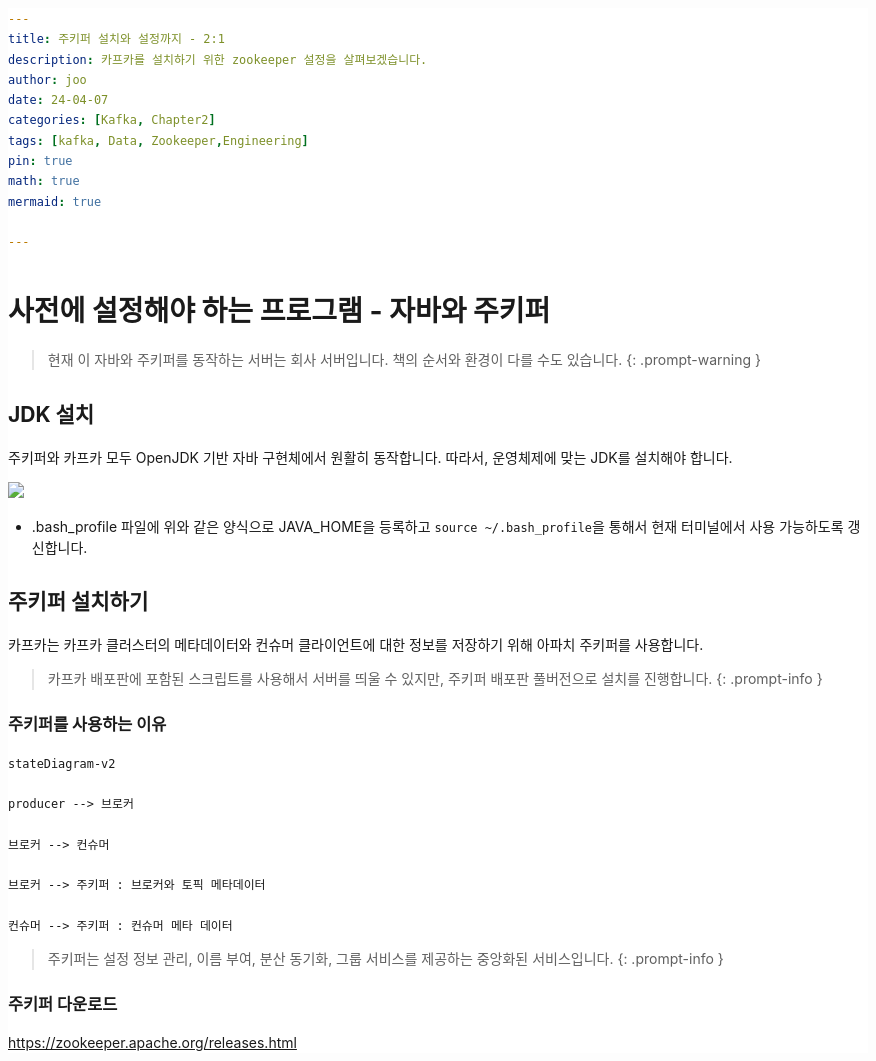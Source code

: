 ```yaml
---
title: 주키퍼 설치와 설정까지 - 2:1 
description: 카프카를 설치하기 위한 zookeeper 설정을 살펴보겠습니다.
author: joo
date: 24-04-07
categories: [Kafka, Chapter2]
tags: [kafka, Data, Zookeeper,Engineering]
pin: true
math: true
mermaid: true

---
```


# 사전에 설정해야 하는 프로그램 - 자바와 주키퍼
> 현재 이 자바와 주키퍼를 동작하는 서버는 회사 서버입니다. 책의 순서와 환경이 다를 수도 있습니다.
{: .prompt-warning }

## JDK 설치
주키퍼와 카프카 모두 OpenJDK 기반 자바 구현체에서 원활히 동작합니다. 따라서, 운영체제에 맞는 JDK를 설치해야 합니다.


![](https://jwjinn.github.io/assets/img/kafka/2024-05-29-15-14-07.png)
- .bash_profile 파일에 위와 같은 양식으로 JAVA_HOME을 등록하고 `source ~/.bash_profile`을 통해서 현재 터미널에서 사용 가능하도록 갱신합니다.


## 주키퍼 설치하기
카프카는 카프카 클러스터의 메타데이터와 컨슈머 클라이언트에 대한 정보를 저장하기 위해 아파치 주키퍼를 사용합니다.
> 카프카 배포판에 포함된 스크립트를 사용해서 서버를 띄울 수 있지만, 주키퍼 배포판 풀버전으로 설치를 진행합니다.
{: .prompt-info }

### 주키퍼를 사용하는 이유
```mermaid
stateDiagram-v2

producer --> 브로커

브로커 --> 컨슈머 

브로커 --> 주키퍼 : 브로커와 토픽 메타데이터

컨슈머 --> 주키퍼 : 컨슈머 메타 데이터
```
> 주키퍼는 설정 정보 관리, 이름 부여, 분산 동기화, 그룹 서비스를 제공하는 중앙화된 서비스입니다.
{: .prompt-info }

### 주키퍼 다운로드
<https://zookeeper.apache.org/releases.html>
